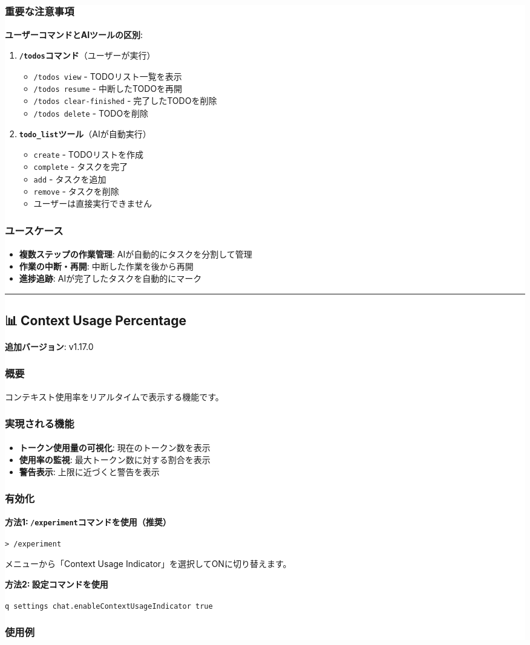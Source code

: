 ### 重要な注意事項

**ユーザーコマンドとAIツールの区別**:

1. **`/todos`コマンド**（ユーザーが実行）
   - `/todos view` - TODOリスト一覧を表示
   - `/todos resume` - 中断したTODOを再開
   - `/todos clear-finished` - 完了したTODOを削除
   - `/todos delete` - TODOを削除

2. **`todo_list`ツール**（AIが自動実行）
   - `create` - TODOリストを作成
   - `complete` - タスクを完了
   - `add` - タスクを追加
   - `remove` - タスクを削除
   - ユーザーは直接実行できません

### ユースケース
- **複数ステップの作業管理**: AIが自動的にタスクを分割して管理
- **作業の中断・再開**: 中断した作業を後から再開
- **進捗追跡**: AIが完了したタスクを自動的にマーク

---

## 📊 Context Usage Percentage

**追加バージョン**: v1.17.0

### 概要
コンテキスト使用率をリアルタイムで表示する機能です。

### 実現される機能
- **トークン使用量の可視化**: 現在のトークン数を表示
- **使用率の監視**: 最大トークン数に対する割合を表示
- **警告表示**: 上限に近づくと警告を表示

### 有効化

**方法1: `/experiment`コマンドを使用（推奨）**

```
> /experiment
```

メニューから「Context Usage Indicator」を選択してONに切り替えます。

**方法2: 設定コマンドを使用**

```bash
q settings chat.enableContextUsageIndicator true
```

### 使用例
